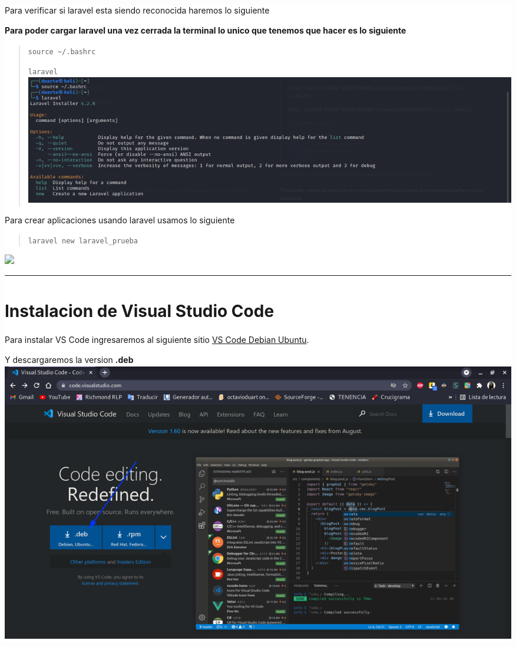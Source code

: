 Para verificar si laravel esta siendo reconocida haremos lo siguiente

__**Para poder cargar laravel una vez cerrada la terminal lo unico que tenemos que hacer es lo siguiente**__

>`source ~/.bashrc`
>
>`laravel`
![](/img/laravel_ini.png)

Para crear aplicaciones usando laravel usamos lo siguiente

>`laravel new laravel_prueba`

![](/img/laravel_new.png)

________________________________
# Instalacion de Visual Studio Code

Para instalar VS Code ingresaremos al siguiente sitio
[VS Code Debian Ubuntu](https://code.visualstudio.com/).

Y descargaremos la version __**.deb**__
![](img/vscode.png)
